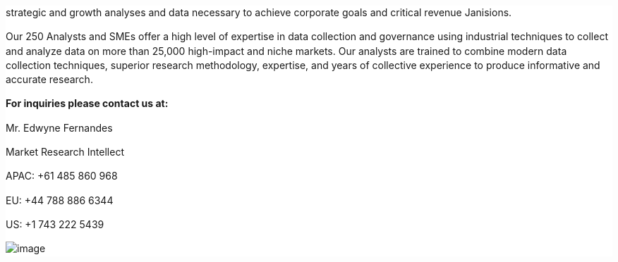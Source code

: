 strategic and growth analyses and data necessary to achieve corporate goals and critical revenue Janisions.</p><p><span class="">Our 250 Analysts and SMEs offer a high level of expertise in data collection and governance using industrial techniques to collect and analyze data on more than 25,000 high-impact and niche markets. Our analysts are trained to combine modern data collection techniques, superior research methodology, expertise, and years of collective experience to produce informative and accurate research.</span></p><p><strong>For inquiries please contact us at:</strong></p><p>Mr. Edwyne Fernandes</p><p>Market Research Intellect</p><p>APAC: +61 485 860 968</p><p>EU: +44 788 886 6344</p><p>US: +1 743 222 5439</p>
![image](https://github.com/user-attachments/assets/f93064f9-b475-4e32-bbec-fc9215af4b11)
